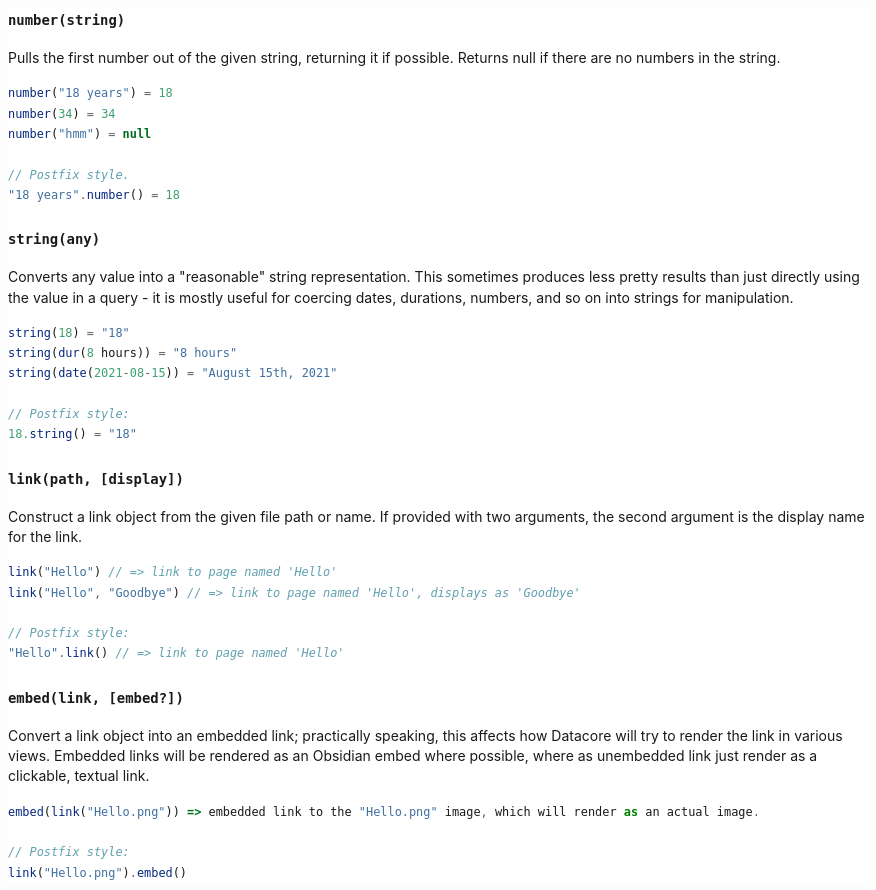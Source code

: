 ### `number(string)`

Pulls the first number out of the given string, returning it if possible. Returns null if there are no numbers in the
string.

```js
number("18 years") = 18
number(34) = 34
number("hmm") = null

// Postfix style.
"18 years".number() = 18
```

### `string(any)`

Converts any value into a "reasonable" string representation. This sometimes produces less pretty results than just directly using
the value in a query - it is mostly useful for coercing dates, durations, numbers, and so on into strings for
manipulation.

```js
string(18) = "18"
string(dur(8 hours)) = "8 hours"
string(date(2021-08-15)) = "August 15th, 2021"

// Postfix style:
18.string() = "18"
```

### `link(path, [display])`

Construct a link object from the given file path or name. If provided with two arguments, the second argument is the
display name for the link.

```js
link("Hello") // => link to page named 'Hello'
link("Hello", "Goodbye") // => link to page named 'Hello', displays as 'Goodbye'

// Postfix style:
"Hello".link() // => link to page named 'Hello'
```

### `embed(link, [embed?])`

Convert a link object into an embedded link; practically speaking, this affects how Datacore will try to render the link in various views.
Embedded links will be rendered as an Obsidian embed where possible, where as unembedded link just render as a clickable, textual link.

```js
embed(link("Hello.png")) => embedded link to the "Hello.png" image, which will render as an actual image.

// Postfix style:
link("Hello.png").embed()
```
